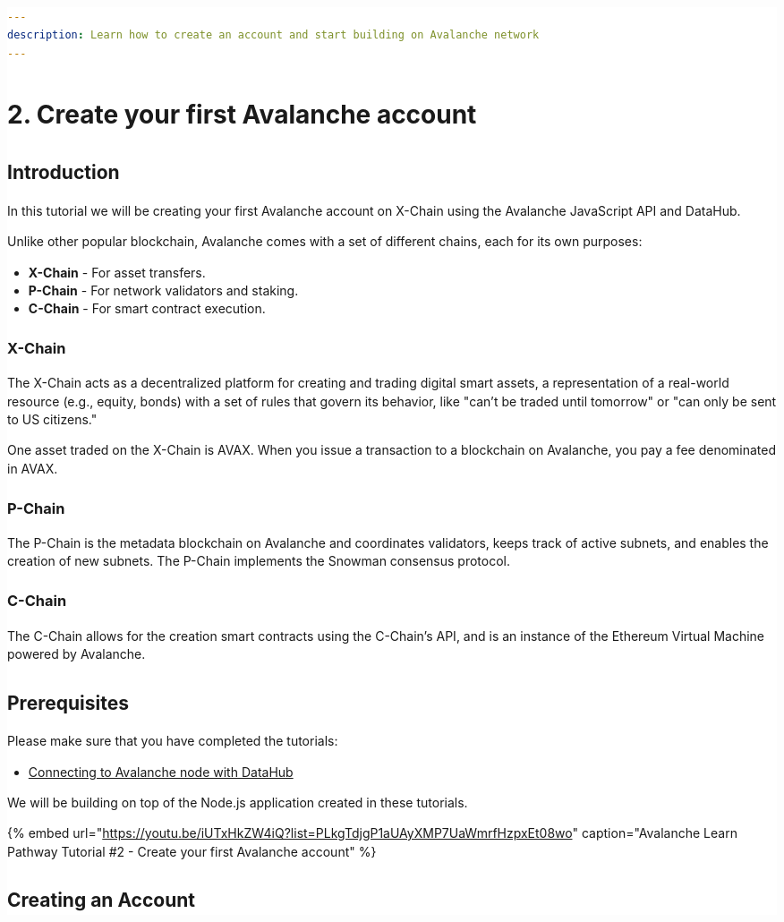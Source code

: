 ```yaml
---
description: Learn how to create an account and start building on Avalanche network
---
```


# 2. Create your first Avalanche account

## Introduction

In this tutorial we will be creating your first Avalanche account on X-Chain using the Avalanche JavaScript API and DataHub.

Unlike other popular blockchain, Avalanche comes with a set of different chains, each for its own purposes:

* **X-Chain** - For asset transfers.
* **P-Chain** - For network validators and staking.
* **C-Chain** - For smart contract execution.

### X-Chain

The X-Chain acts as a decentralized platform for creating and trading digital smart assets, a representation of a real-world resource \(e.g., equity, bonds\) with a set of rules that govern its behavior, like "can’t be traded until tomorrow" or "can only be sent to US citizens."

One asset traded on the X-Chain is AVAX. When you issue a transaction to a blockchain on Avalanche, you pay a fee denominated in AVAX.

### P-Chain

The P-Chain is the metadata blockchain on Avalanche and coordinates validators, keeps track of active subnets, and enables the creation of new subnets. The P-Chain implements the Snowman consensus protocol.

### C-Chain

The C-Chain allows for the creation smart contracts using the C-Chain’s API, and is an instance of the Ethereum Virtual Machine powered by Avalanche.

## Prerequisites

Please make sure that you have completed the tutorials:

* [Connecting to Avalanche node with DataHub](https://learn.figment.io/network-documentation/avalanche/tutorials/pathway/1.-connect-to-avalanche-node-with-datahub)

We will be building on top of the Node.js application created in these tutorials.

{% embed url="https://youtu.be/iUTxHkZW4iQ?list=PLkgTdjgP1aUAyXMP7UaWmrfHzpxEt08wo" caption="Avalanche Learn Pathway Tutorial \#2 - Create your first Avalanche account" %}

## Creating an Account
